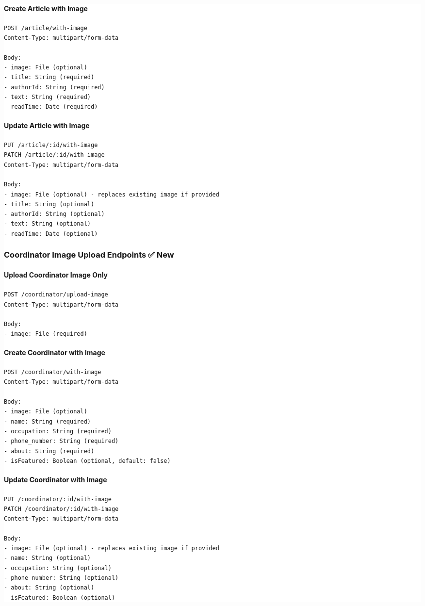 #### Create Article with Image
```
POST /article/with-image
Content-Type: multipart/form-data

Body:
- image: File (optional)
- title: String (required)
- authorId: String (required)
- text: String (required)
- readTime: Date (required)
```

#### Update Article with Image
```
PUT /article/:id/with-image
PATCH /article/:id/with-image
Content-Type: multipart/form-data

Body:
- image: File (optional) - replaces existing image if provided
- title: String (optional)
- authorId: String (optional)
- text: String (optional)
- readTime: Date (optional)
```

### Coordinator Image Upload Endpoints ✅ **New**

#### Upload Coordinator Image Only
```
POST /coordinator/upload-image
Content-Type: multipart/form-data

Body:
- image: File (required)
```

#### Create Coordinator with Image
```
POST /coordinator/with-image
Content-Type: multipart/form-data

Body:
- image: File (optional)
- name: String (required)
- occupation: String (required)
- phone_number: String (required)
- about: String (required)
- isFeatured: Boolean (optional, default: false)
```

#### Update Coordinator with Image
```
PUT /coordinator/:id/with-image
PATCH /coordinator/:id/with-image
Content-Type: multipart/form-data

Body:
- image: File (optional) - replaces existing image if provided
- name: String (optional)
- occupation: String (optional)
- phone_number: String (optional)
- about: String (optional)
- isFeatured: Boolean (optional)
```